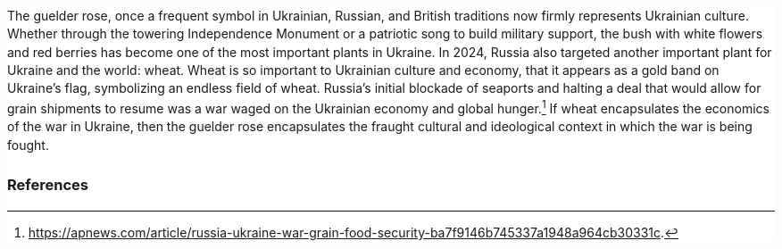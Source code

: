 The guelder rose, once a frequent symbol in Ukrainian, Russian, and British traditions now firmly represents Ukrainian culture. Whether through the towering Independence Monument or a patriotic song to build military support, the bush with white flowers and red berries has become one of the most important plants in Ukraine. In 2024, Russia also targeted another important plant for Ukraine and the world: wheat. Wheat is so important to Ukrainian culture and economy, that it appears as a gold band on Ukraine’s flag, symbolizing an endless field of wheat. Russia’s initial blockade of seaports and halting a deal that would allow for grain shipments to resume was a war waged on the Ukrainian economy and global hunger.[^48] If wheat encapsulates the economics of the war in Ukraine, then the guelder rose encapsulates the fraught cultural and ideological context in which the war is being fought.
<param ve-image url="https://upload.wikimedia.org/wikipedia/commons/8/8d/Flag_of_the_President_of_Ukraine.svg" fit="contain" title="The official President's Flag of Ukraine. Around the perimeter of the flag is guelder rose ornament." fit="cover" attribution="Wikimedia Commons" license="public domain">

### References
[^1]: Khlebnikov, Volodymyr. "У КМДА Пояснили, Чому Монумент Незалежності На Майдані Не Захистили Від Можливих Обстрілів - Новини Києва - Big Kyiv," Великий Київ, April 16, 2022. https://bigkyiv.com.ua/u-kmda-poyasnyly-chomu-monument-nezalezhnosti-na-majdani-ne-zahystyly-vid-mozhlyvyh-obstriliv/. Cybriwsky, Roman. "The Center of Kyiv," in _Kyiv, Ukraine - Revised Edition: The City of Domes and Demons from the Collapse of Socialism to the Mass Uprising of 2013-2014_ (Amsterdam: Amsterdam University Press, 2016). https://www.jstor.org/stable/j.ctt1b9x2zb.10.
[^2]: The name of the plant also occurs in other Slavic languages such as _kalina_ in Polish and _каліна_ in Belarusian. 
[^3]: Hatherley, Owen. "Architects of Revolt: The Kiev Square That Sparked Ukraine’s Insurrection," The Guardian, April 8, 2014, sec. Cities. https://www.theguardian.com/cities/2014/apr/08/architects-revolt-kiev-maidan-square-ukraine-insurrection. 
[^4]: Kubiak-Martens, Lucyna. "The Plant Food Component of the Diet at the Late Mesolithic (Ertebølle) Settlement at Tybrind Vig, Denmark," _Vegetation History and Archaeobotany 8_, no. 1/2 (1999): 117–127. http://www.jstor.org/stable/23417650.
[^5]: Mitchell, G. F. "Some Ultimate Larnian Sites at Lake Derravaragh, Co. Westmeath," _The Journal of the Royal Society of Antiquaries of Ireland_ 102, no. 2 (1972): 160–173. http://www.jstor.org/stable/25509791.
[^6]: Little, Aimée. "Clonava Island Revisited: A Story of Cooking, Plants and Re-Occupation during the Irish Late Mesolithic," _Proceedings of the Royal Irish Academy: Archaeology, Culture, History, Literature_ 114C (2014): 35–55. https://doi.org/10.3318/priac.2014.114.09.
[^7]: Deforce, Koen et al.  "Wood Charcoal and Seeds as Indicators for Animal Husbandry in a Wetland Site during the Late Mesolithic—Early Neolithic Transition Period (Swifterbant Culture, ca. 4600—4000 B.C.) in NW Belgium," _Vegetation History and Archaeobotany_ 22, no. 1 (2013): 51–60. http://www.jstor.org/stable/23419912.
[^8]: Jones, Martin. "Eating Out: Prehistoric Food Preparation Sites On The Route of The Loughrea Bypass, Co. Galway,"_Journal of the Galway Archaeological and Historical Society_ 59 (2007): 149–57. http://www.jstor.org/stable/20696608.
[^9]: "An Update of the Angiosperm Phylogeny Group Classification for the Orders and Families of Flowering Plants: APG IV," _Botanical Journal of the Linnean Society_ 181, no. 1 (March 24, 2016): 1–20. https://doi.org/10.1111/boj.12385.
[^10]: The Angiosperm Phylogeny Group. "An Ordinal Classification for the Families of Flowering Plants," _Annals of the Missouri Botanical Garden_ 85, no. 4 (1998): 531–553. https://doi.org/10.2307/2992015.
[^11]: "Charlton T. Lewis, Charles Short.  A Latin Dictionary,Vīburnum," n.d. https://www.perseus.tufts.edu/hopper/text?doc=Perseus:text:1999.04.0059:entry=viburnum&highlight=viburnum.
[^12]: "Charlton T. Lewis, Charles Short.  A Latin Dictionary, Ŏpŭlus," n.d. https://www.perseus.tufts.edu/hopper/text doc=Perseus:text:1999.04.0059:entry=opulus&highlight=opulus.
[^13]: Smocovitis, V. B. "Unifying Biology: The Evolutionary Synthesis and Evolutionary Biology," _Journal of the History of Biology_ 25, no. 1 (1992): 1–65. http://www.jstor.org/stable/4331201.
[^14]: Allen, Grant. _Vignettes from Nature_ (London: Chatto & Windus, 1881). https://doi.org/10.5962/bhl.title.25377.
[^15]: Kollmann, Johannes, and Peter J. Grubb. "Viburnum Lantana L. and Viburnum Opulus L. (V. Lobatum Lam., Opulus Vulgaris Borkh.)." _Journal of Ecology_ 90, no. 6 (2002): 1044–70. http://www.jstor.org/stable/3072311.
[^16]: "Viburnum Opulus ‘Roseum’ - Plant Finder," n.d. https://www.missouribotanicalgarden.org/PlantFinder/PlantFinderDetails.aspx?taxonid=254951.
[^17]: Mazur, Monika et al.  "Description of the Guelder Rose Fruit in Terms of Chemical Composition, Antioxidant Capacity and Phenolic Compounds," _Applied Sciences_ 11, no. 19 (2021): 9221. https://doi.org/10.3390/app11199221.
[^18]: Witmer, Mark C. "Nutritional Interactions and Fruit Removal: Cedar Waxwing Consumption of Viburnum Opulus Fruits in Spring." _Ecology_ 82, no. 11 (2001): 3120–30. https://doi.org/10.2307/2679839.
[^19]: Hale, Sarah Josepha Buell. n.d. Flora’s Interpreter, and Fortuna Flora, revised and enlarged edition, with new illustrations. (Boston: Sanborn, Carter and Bazin). https://www.biodiversitylibrary.org/item/110416. Bramald and Bramald. _The Bible Language of Flowers_ (London: M. Ward & Co., Ltd., 1880). https://www.biodiversitylibrary.org/item/268334. Phillips, Henry. n.d. _Floral Emblems_ (London: Saunders and Otley). https://www.biodiversitylibrary.org/item/68864.
[^20]: Tracz, Orysia. "The Kalyna in Ukrainian Folk Medicine and Folklore," _Prairie Garden_, January 1, 2006, 119–123.

[^21]: Kubilius, Kerry. "In Russia the Color Red Represents More Than You Know." (New York: ThoughtCo., 2019). https://www.thoughtco.com/red-in-russian-culture-1502319.
[^22]: Cholodova, Uljana. "SYMBOLS AND MYTHOLOGICAL PICTURE OF THE WORLD THROUGH UKRAINIAN FOLK SONGS." _Idil Journal of Art and Language_, 6, no. 39 (December 20, 2017), 3045. https://doi.org/10.7816/idil-06-39-04.
[^23]: "UNESCO - Petrykivka Decorative Painting as a Phenomenon of the Ukrainian Ornamental Folk Art," accessed August 5, 2023. https://ich.unesco.org/en/RL/petrykivka-decorative-painting-as-a-phenomenon-of-the-ukrainian-ornamental-folk-art-00893. 
[^24]: "Ukraine: Petrykivka painting is included in the List of the Intangible Cultural Heritage of Humanity of UNESCO." _Mena Report_, December 6, 2013. _Gale Academic OneFile_ (accessed August 5, 2023). https://link-gale-com.amherst.idm.oclc.org/apps/doc/A351973028/AONE?u=mlin_w_amhercol&sid=ebsco&xid=ec4390d8. 
[^25]: Ables, Kelsey. "Ukrainian Artist Turns Antitank ‘Hedgehog’ into Symbol of Resistance," _Washington Post_, August 21, 2022. https://www.washingtonpost.com/arts-entertainment/2022/08/20/ukraine-hedgehog-painter/.
[^26]: "Магія вишивки Придніпров’я. Частина 2. Веселкові рушники," accessed August 15, 2023. https://www.dnipro.libr.dp.ua/Vishivka_rushniki_ornamenti. 
[^27]: White, Katie. "Ukrainian Artist Maria Prymachenko’s Fantastical Visions Have Captivated the World—Here Are 3 Key Insights Into Her Life and Work," _Artnet News_, March 15, 2022. https://news.artnet.com/art-world/maria-prymachenko-3-things-2083134.
[^28]: Uljana Cholodova, 3050. https://doi.org/10.7816/idil-06-39-04. 
[^29]: Pavlyshyn, Marko. "Ukrainian Literature and the Erotics of Postcolonialism: Some Modest Propositions," _Harvard Ukrainian Studies_ 17, no. 1/2 (1993): 110–126. http://www.jstor.org/stable/41036504.
[^30]: Achilli, Alessandro. "Four Decades of Modernist Revolution: Creating a New Subjectivity in Ukrainian Poetry, 1900–1940," _Harvard Ukrainian Studies_ 38, no. 1/2 (2021): 107–134. https://www.jstor.org/stable/48694963.
[^31]: Cholodova, 2017.
[^32]: Chomitzky, Katya. "Pandemic, but Make It Fashion: Ukrainian Embroidered PPE in the Time of COVID-19," _Folklorica_ 24 (2020): 27–50.
[^33]: https://www.gutenberg.org/ebooks/68486.
[^34]: Parker, Harbison. "‘The Twa Sisters.’ Going Which Way?" _The Journal of American Folklore_ 64, no. 254 (1951): 347–360. https://doi.org/10.2307/537003.
[^35]: Zabuzhko, Oksana. "Oh Sister, My Sister." Your Ad Could Go Here, translated by Halyna Hryn (Seattle: Amazon Crossing, 2018).
[^36]: Rikoun, Polina. "Confronting ‘The Elder Brother’: Ukrainian-Russian Relations in Oleksandr Ilchenko’s Novel ‘Kozats’komu Rodu Nema Perevodu,’" _The Slavic and East European Journal_ vol. 56, no. 1 (2012): 71–90. https://www.jstor.org/stable/41698441.
[^37]: Oleksandr, Ilʹchenko. _Kozat︠S︡ʹkomu Rodu Nema Perevodu: Abo Zh, mamaĭ i chuz︠h︡a︡ molodyt︠s︡i︠a︡: Ukraĭnsʹkyĭ Khymernyĭ roman Z Narodnykh UST_. Translated by Arsenii Ostrovskii and Georgii Shipov (Moscow: Khudozhestvennaia Literatura, 1970). 
[^38]: Prokhorov, Vadim, _Russian Folk Songs : Musical Genres and History_ (Lanham, Md.: Scarecrow Press, 2002). http://archive.org/details/russianfolksongs0000prok.
[^39]: "Kalina. Symbolism and Reference in Folklore Калина. Символика и Упоминание в Фольклоре," accessed August 5, 2023. https://w-book.diary.ru/p183442904.htm?oam.
[^40]: "Презентация По Литературе Повесть В.М. Шукшина «Калина Красная» в 9 Классе," accessed August 5, 2023. https://znanio.ru/media/prezentatsiya_po_literature_povest_vm_shukshina_kalina_krasnaya_v_9_klasse-267761.
[^41]: Dostoevsky, Fyodor. _The Brothers Karamazov (Bicentennial Edition): A Novel in Four Parts With Epilogue._ (New York: Picador, 2021).
[^42]: "How a Ukrainian Folk Song Inspired Pink Floyd to Reform," _BBC Radio_, https://www.bbc.co.uk/programmes/articles/KhYB1tcj2qtjVzrxbq9BdY/how-a-ukrainian-folk-song-inspired-pink-floyd-to-reform.
[^43]: Kohut, Zenon E. "The Development of a Little Russian Identity and Ukrainian Nationbuilding." _Harvard Ukrainian Studies_ 10, no. 3/4 (December 1986), 559–565.
[^44]: Partlett, William. "Putin’s Past: The Return of Ideological History and the Strongman," _Perspectives on History_ 61, no. 1 (January 2023). https://www.historians.org/research-and-publications/perspectives-on-history/january-2023/putins-past-the-return-of-ideological-history-and-the-strongman.
[^45]: Snyder, Timothy. "The War in Ukraine Is a Colonial War," The New Yorker (April 28, 2022). https://www.newyorker.com/news/essay/the-war-in-ukraine-is-a-colonial-war.
[^46]: Bohlman, Philip Vilas. _The Music of European Nationalism: Cultural Identity and Modern History_ (Santa Barbara: ABC-CLIO, 2004), 11.
[^47]: "Crimea: Six People Fined or Arrested due to Famous Ukrainian Song Being Played During Wedding" _Novaya Gazeta Europe_, September 14, 2022. https://novayagazeta.eu/articles/2022/09/14/crimea-six-people-fined-or-arrested-due-to-famous-ukrainian-song-being-played-during-wedding-news.
[^48]: https://apnews.com/article/russia-ukraine-war-grain-food-security-ba7f9146b745337a1948a964cb30331c.